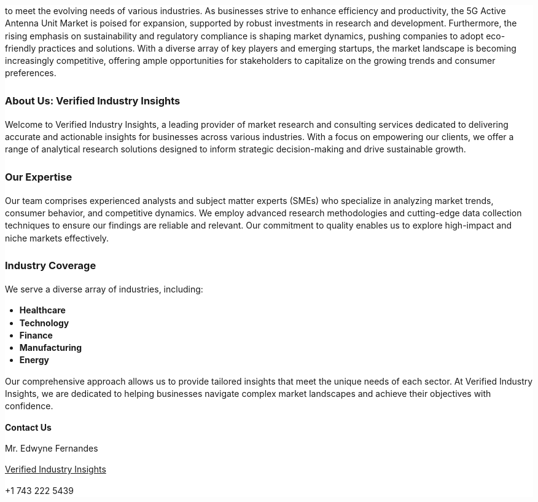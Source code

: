 to meet the evolving needs of various industries. As businesses strive to enhance efficiency and productivity, the 5G Active Antenna Unit Market is poised for expansion, supported by robust investments in research and development. Furthermore, the rising emphasis on sustainability and regulatory compliance is shaping market dynamics, pushing companies to adopt eco-friendly practices and solutions. With a diverse array of key players and emerging startups, the market landscape is becoming increasingly competitive, offering ample opportunities for stakeholders to capitalize on the growing trends and consumer preferences.</p><h3>About Us: Verified Industry Insights</h3><p>Welcome to Verified Industry Insights, a leading provider of market research and consulting services dedicated to delivering accurate and actionable insights for businesses across various industries. With a focus on empowering our clients, we offer a range of analytical research solutions designed to inform strategic decision-making and drive sustainable growth.</p><h3>Our Expertise</h3><p>Our team comprises experienced analysts and subject matter experts (SMEs) who specialize in analyzing market trends, consumer behavior, and competitive dynamics. We employ advanced research methodologies and cutting-edge data collection techniques to ensure our findings are reliable and relevant. Our commitment to quality enables us to explore high-impact and niche markets effectively.</p><h3>Industry Coverage</h3><p>We serve a diverse array of industries, including:</p><ul><li><strong>Healthcare</strong></li><li><strong>Technology</strong></li><li><strong>Finance</strong></li><li><strong>Manufacturing</strong></li><li><strong>Energy</strong></li></ul><p>Our comprehensive approach allows us to provide tailored insights that meet the unique needs of each sector. At Verified Industry Insights, we are dedicated to helping businesses navigate complex market landscapes and achieve their objectives with confidence.</p><p><strong>Contact Us</strong></p><p>Mr. Edwyne Fernandes</p><p><a href="https://www.verifiedindustryinsights.com/">Verified Industry Insights</a></p><p>+1 743 222 5439</p>

